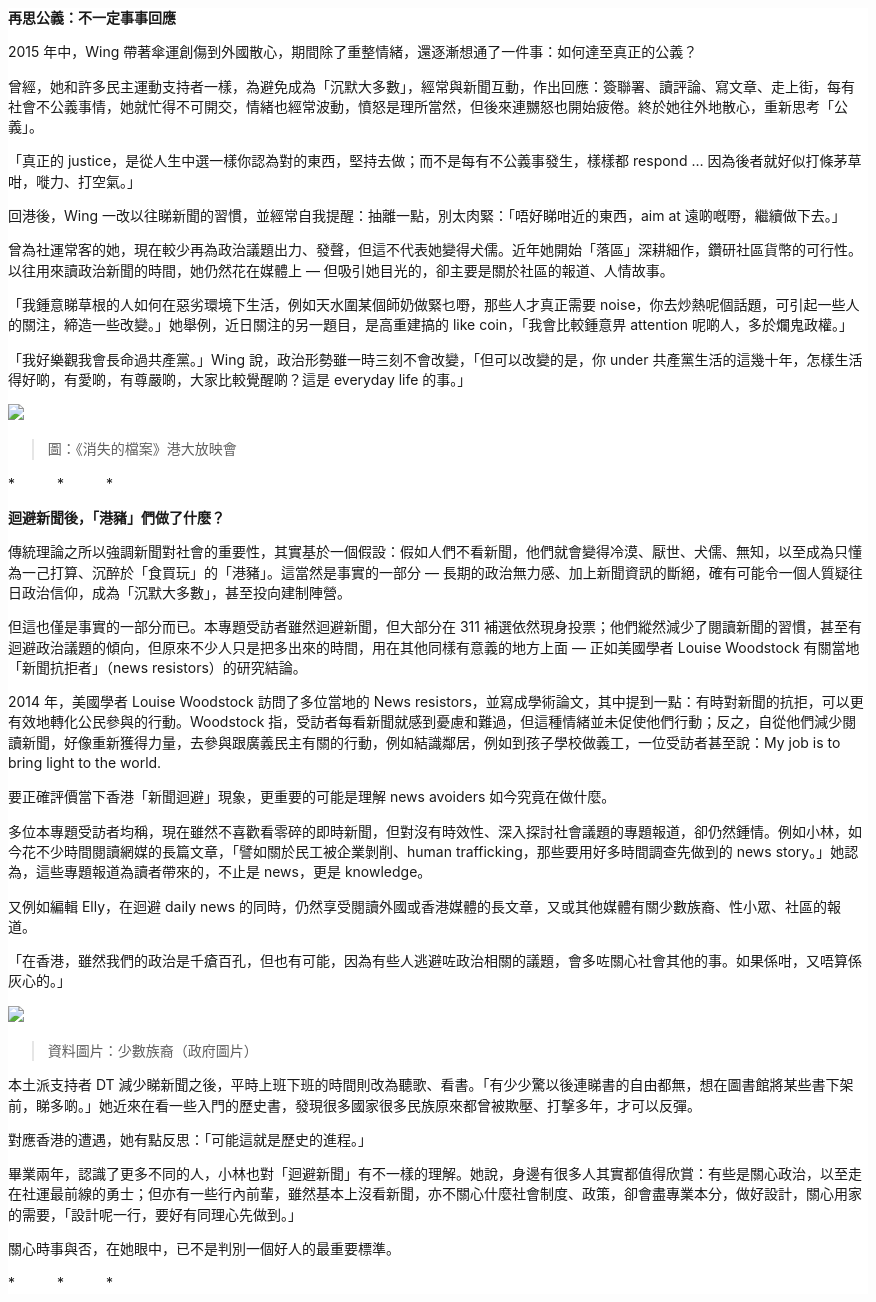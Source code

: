 **再思公義：不一定事事回應**

2015 年中，Wing 帶著傘運創傷到外國散心，期間除了重整情緒，還逐漸想通了一件事：如何達至真正的公義？

曾經，她和許多民主運動支持者一樣，為避免成為「沉默大多數」，經常與新聞互動，作出回應：簽聯署、讀評論、寫文章、走上街，每有社會不公義事情，她就忙得不可開交，情緒也經常波動，憤怒是理所當然，但後來連嬲怒也開始疲倦。終於她往外地散心，重新思考「公義」。

「真正的 justice，是從人生中選一樣你認為對的東西，堅持去做；而不是每有不公義事發生，樣樣都 respond … 因為後者就好似打條茅草咁，嘥力、打空氣。」

回港後，Wing 一改以往睇新聞的習慣，並經常自我提醒：抽離一點，別太肉緊：「唔好睇咁近的東西，aim at 遠啲嘅嘢，繼續做下去。」

曾為社運常客的她，現在較少再為政治議題出力、發聲，但這不代表她變得犬儒。近年她開始「落區」深耕細作，鑽研社區貨幣的可行性。以往用來讀政治新聞的時間，她仍然花在媒體上 — 但吸引她目光的，卻主要是關於社區的報道、人情故事。

「我鍾意睇草根的人如何在惡劣環境下生活，例如天水圍某個師奶做緊乜嘢，那些人才真正需要 noise，你去炒熱呢個話題，可引起一些人的關注，締造一些改變。」她舉例，近日關注的另一題目，是高重建搞的 like coin，「我會比較鍾意畀 attention 呢啲人，多於爛鬼政權。」

「我好樂觀我會長命過共產黨。」Wing 說，政治形勢雖一時三刻不會改變，「但可以改變的是，你 under 共產黨生活的這幾十年，怎樣生活得好啲，有愛啲，有尊嚴啲，大家比較覺醒啲？這是 everyday life 的事。」

![](http://web.archive.org/web/2020im_/https://assets.thestandnews.com/media/photos/20292926_1263227197132762_4935458240638466341_n_DaWf7.jpg)
> 圖：《消失的檔案》港大放映會

\*　　　\*　　　\*

**迴避新聞後，「港豬」們做了什麼？**

傳統理論之所以強調新聞對社會的重要性，其實基於一個假設：假如人們不看新聞，他們就會變得冷漠、厭世、犬儒、無知，以至成為只懂為一己打算、沉醉於「食買玩」的「港豬」。這當然是事實的一部分 — 長期的政治無力感、加上新聞資訊的斷絕，確有可能令一個人質疑往日政治信仰，成為「沉默大多數」，甚至投向建制陣營。

但這也僅是事實的一部分而已。本專題受訪者雖然迴避新聞，但大部分在 311 補選依然現身投票；他們縱然減少了閱讀新聞的習慣，甚至有迴避政治議題的傾向，但原來不少人只是把多出來的時間，用在其他同樣有意義的地方上面 — 正如美國學者 Louise Woodstock 有關當地「新聞抗拒者」（news resistors）的研究結論。

2014 年，美國學者 Louise Woodstock 訪問了多位當地的 News resistors，並寫成學術論文，其中提到一點：有時對新聞的抗拒，可以更有效地轉化公民參與的行動。Woodstock 指，受訪者每看新聞就感到憂慮和難過，但這種情緒並未促使他們行動；反之，自從他們減少閱讀新聞，好像重新獲得力量，去參與跟廣義民主有關的行動，例如結識鄰居，例如到孩子學校做義工，一位受訪者甚至說：My job is to bring light to the world.

要正確評價當下香港「新聞迴避」現象，更重要的可能是理解 news avoiders 如今究竟在做什麼。

多位本專題受訪者均稱，現在雖然不喜歡看零碎的即時新聞，但對沒有時效性、深入探討社會議題的專題報道，卻仍然鍾情。例如小林，如今花不少時間閱讀網媒的長篇文章，「譬如關於民工被企業剝削、human trafficking，那些要用好多時間調查先做到的 news story。」她認為，這些專題報道為讀者帶來的，不止是 news，更是 knowledge。

又例如編輯 Elly，在迴避 daily news 的同時，仍然享受閱讀外國或香港媒體的長文章，又或其他媒體有關少數族裔、性小眾、社區的報道。

「在香港，雖然我們的政治是千瘡百孔，但也有可能，因為有些人逃避咗政治相關的議題，會多咗關心社會其他的事。如果係咁，又唔算係灰心的。」

![](http://web.archive.org/web/2020im_/https://assets.thestandnews.com/media/photos/small_6Rn0V.png)
> 資料圖片：少數族裔（政府圖片）

本土派支持者 DT 減少睇新聞之後，平時上班下班的時間則改為聽歌、看書。「有少少驚以後連睇書的自由都無，想在圖書館將某些書下架前，睇多啲。」她近來在看一些入門的歷史書，發現很多國家很多民族原來都曾被欺壓、打撃多年，才可以反彈。

對應香港的遭遇，她有點反思：「可能這就是歷史的進程。」

畢業兩年，認識了更多不同的人，小林也對「迴避新聞」有不一樣的理解。她說，身邊有很多人其實都值得欣賞：有些是關心政治，以至走在社運最前線的勇士；但亦有一些行內前輩，雖然基本上沒看新聞，亦不關心什麼社會制度、政策，卻會盡專業本分，做好設計，關心用家的需要，「設計呢一行，要好有同理心先做到。」

關心時事與否，在她眼中，已不是判別一個好人的最重要標準。

\*　　　\*　　　\*
